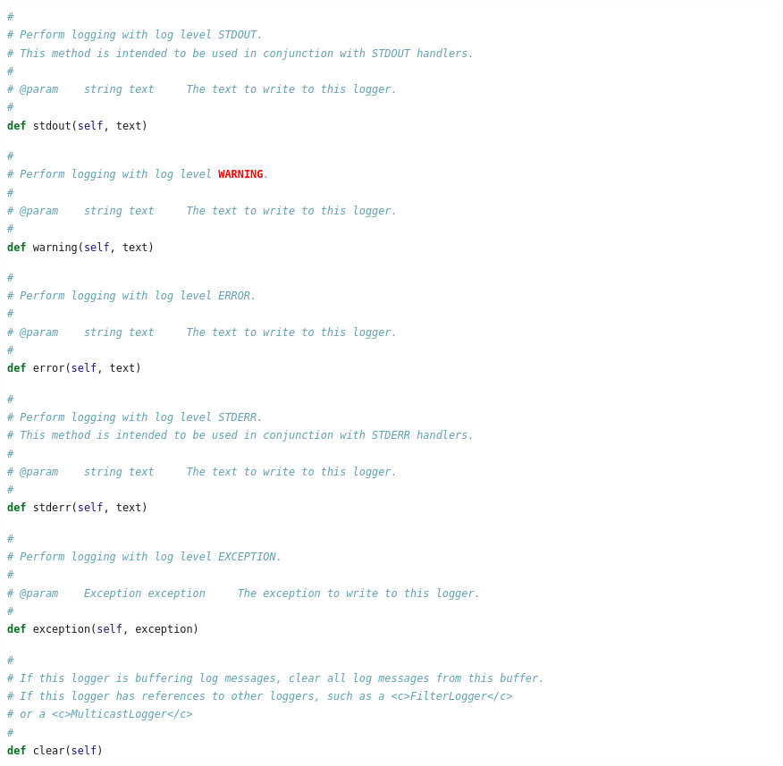 ```python
#
# Perform logging with log level STDOUT.
# This method is intended to be used in conjunction with STDOUT handlers.
#
# @param	string text		The text to write to this logger.
#
def stdout(self, text)
```

```python
#
# Perform logging with log level WARNING.
#
# @param	string text		The text to write to this logger.
#
def warning(self, text)
```

```python
#
# Perform logging with log level ERROR.
#
# @param	string text		The text to write to this logger.
#
def error(self, text)
```

```python
#
# Perform logging with log level STDERR.
# This method is intended to be used in conjunction with STDERR handlers.
#
# @param	string text		The text to write to this logger.
#
def stderr(self, text)
```

```python
#
# Perform logging with log level EXCEPTION.
#
# @param	Exception exception		The exception to write to this logger.
#
def exception(self, exception)
```

```python
#
# If this logger is buffering log messages, clear all log messages from this buffer.
# If this logger has references to other loggers, such as a <c>FilterLogger</c>
# or a <c>MulticastLogger</c>
#
def clear(self)
```

